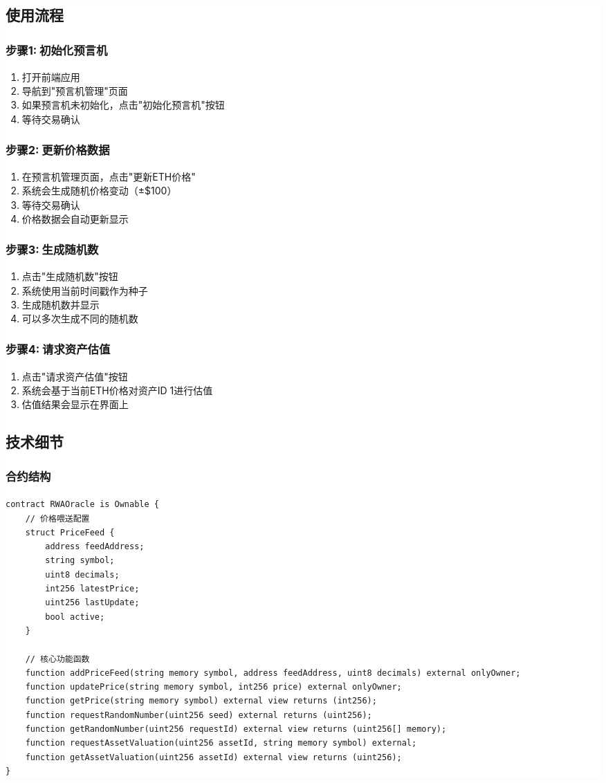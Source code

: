 ## 使用流程

### 步骤1: 初始化预言机

1. 打开前端应用
2. 导航到"预言机管理"页面
3. 如果预言机未初始化，点击"初始化预言机"按钮
4. 等待交易确认

### 步骤2: 更新价格数据

1. 在预言机管理页面，点击"更新ETH价格"
2. 系统会生成随机价格变动（±$100）
3. 等待交易确认
4. 价格数据会自动更新显示

### 步骤3: 生成随机数

1. 点击"生成随机数"按钮
2. 系统使用当前时间戳作为种子
3. 生成随机数并显示
4. 可以多次生成不同的随机数

### 步骤4: 请求资产估值

1. 点击"请求资产估值"按钮
2. 系统会基于当前ETH价格对资产ID 1进行估值
3. 估值结果会显示在界面上

## 技术细节

### 合约结构

```solidity
contract RWAOracle is Ownable {
    // 价格喂送配置
    struct PriceFeed {
        address feedAddress;
        string symbol;
        uint8 decimals;
        int256 latestPrice;
        uint256 lastUpdate;
        bool active;
    }
    
    // 核心功能函数
    function addPriceFeed(string memory symbol, address feedAddress, uint8 decimals) external onlyOwner;
    function updatePrice(string memory symbol, int256 price) external onlyOwner;
    function getPrice(string memory symbol) external view returns (int256);
    function requestRandomNumber(uint256 seed) external returns (uint256);
    function getRandomNumber(uint256 requestId) external view returns (uint256[] memory);
    function requestAssetValuation(uint256 assetId, string memory symbol) external;
    function getAssetValuation(uint256 assetId) external view returns (uint256);
}
```
